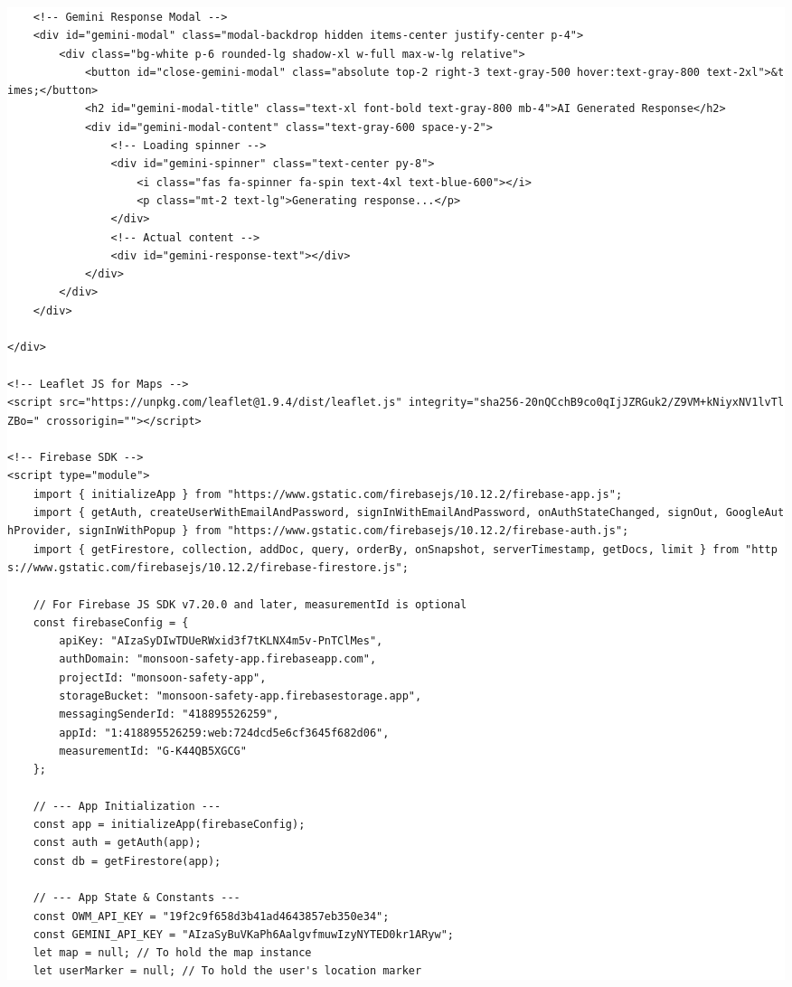         <!-- Gemini Response Modal -->
        <div id="gemini-modal" class="modal-backdrop hidden items-center justify-center p-4">
            <div class="bg-white p-6 rounded-lg shadow-xl w-full max-w-lg relative">
                <button id="close-gemini-modal" class="absolute top-2 right-3 text-gray-500 hover:text-gray-800 text-2xl">&times;</button>
                <h2 id="gemini-modal-title" class="text-xl font-bold text-gray-800 mb-4">AI Generated Response</h2>
                <div id="gemini-modal-content" class="text-gray-600 space-y-2">
                    <!-- Loading spinner -->
                    <div id="gemini-spinner" class="text-center py-8">
                        <i class="fas fa-spinner fa-spin text-4xl text-blue-600"></i>
                        <p class="mt-2 text-lg">Generating response...</p>
                    </div>
                    <!-- Actual content -->
                    <div id="gemini-response-text"></div>
                </div>
            </div>
        </div>

    </div>

    <!-- Leaflet JS for Maps -->
    <script src="https://unpkg.com/leaflet@1.9.4/dist/leaflet.js" integrity="sha256-20nQCchB9co0qIjJZRGuk2/Z9VM+kNiyxNV1lvTlZBo=" crossorigin=""></script>

    <!-- Firebase SDK -->
    <script type="module">
        import { initializeApp } from "https://www.gstatic.com/firebasejs/10.12.2/firebase-app.js";
        import { getAuth, createUserWithEmailAndPassword, signInWithEmailAndPassword, onAuthStateChanged, signOut, GoogleAuthProvider, signInWithPopup } from "https://www.gstatic.com/firebasejs/10.12.2/firebase-auth.js";
        import { getFirestore, collection, addDoc, query, orderBy, onSnapshot, serverTimestamp, getDocs, limit } from "https://www.gstatic.com/firebasejs/10.12.2/firebase-firestore.js";

        // For Firebase JS SDK v7.20.0 and later, measurementId is optional
        const firebaseConfig = {
            apiKey: "AIzaSyDIwTDUeRWxid3f7tKLNX4m5v-PnTClMes",
            authDomain: "monsoon-safety-app.firebaseapp.com",
            projectId: "monsoon-safety-app",
            storageBucket: "monsoon-safety-app.firebasestorage.app",
            messagingSenderId: "418895526259",
            appId: "1:418895526259:web:724dcd5e6cf3645f682d06",
            measurementId: "G-K44QB5XGCG"
        };
        
        // --- App Initialization ---
        const app = initializeApp(firebaseConfig);
        const auth = getAuth(app);
        const db = getFirestore(app);

        // --- App State & Constants ---
        const OWM_API_KEY = "19f2c9f658d3b41ad4643857eb350e34";
        const GEMINI_API_KEY = "AIzaSyBuVKaPh6AalgvfmuwIzyNYTED0kr1ARyw";
        let map = null; // To hold the map instance
        let userMarker = null; // To hold the user's location marker
        